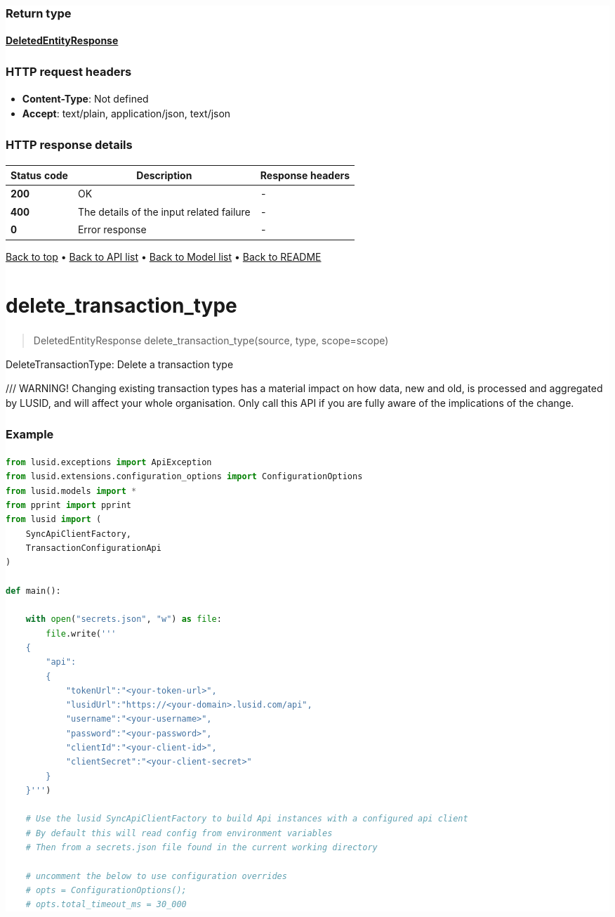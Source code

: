 ### Return type

[**DeletedEntityResponse**](DeletedEntityResponse.md)

### HTTP request headers

 - **Content-Type**: Not defined
 - **Accept**: text/plain, application/json, text/json

### HTTP response details
| Status code | Description | Response headers |
|-------------|-------------|------------------|
**200** | OK |  -  |
**400** | The details of the input related failure |  -  |
**0** | Error response |  -  |

[Back to top](#) &#8226; [Back to API list](../README.md#documentation-for-api-endpoints) &#8226; [Back to Model list](../README.md#documentation-for-models) &#8226; [Back to README](../README.md)

# **delete_transaction_type**
> DeletedEntityResponse delete_transaction_type(source, type, scope=scope)

DeleteTransactionType: Delete a transaction type

/// WARNING! Changing existing transaction types has a material impact on how data, new and old,  is processed and aggregated by LUSID, and will affect your whole organisation. Only call this API if you are fully aware of the implications of the change.

### Example

```python
from lusid.exceptions import ApiException
from lusid.extensions.configuration_options import ConfigurationOptions
from lusid.models import *
from pprint import pprint
from lusid import (
    SyncApiClientFactory,
    TransactionConfigurationApi
)

def main():

    with open("secrets.json", "w") as file:
        file.write('''
    {
        "api":
        {
            "tokenUrl":"<your-token-url>",
            "lusidUrl":"https://<your-domain>.lusid.com/api",
            "username":"<your-username>",
            "password":"<your-password>",
            "clientId":"<your-client-id>",
            "clientSecret":"<your-client-secret>"
        }
    }''')

    # Use the lusid SyncApiClientFactory to build Api instances with a configured api client
    # By default this will read config from environment variables
    # Then from a secrets.json file found in the current working directory

    # uncomment the below to use configuration overrides
    # opts = ConfigurationOptions();
    # opts.total_timeout_ms = 30_000

```